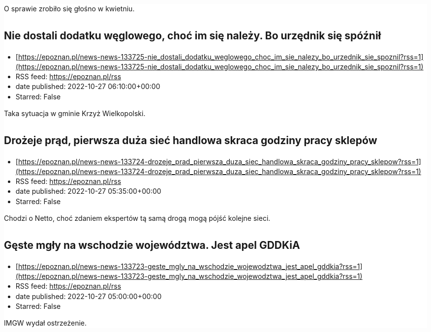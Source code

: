 O sprawie zrobiło się głośno w kwietniu.

## Nie dostali dodatku węglowego, choć im się należy. Bo urzędnik się spóźnił
 - [https://epoznan.pl/news-news-133725-nie_dostali_dodatku_weglowego_choc_im_sie_nalezy_bo_urzednik_sie_spoznil?rss=1](https://epoznan.pl/news-news-133725-nie_dostali_dodatku_weglowego_choc_im_sie_nalezy_bo_urzednik_sie_spoznil?rss=1)
 - RSS feed: https://epoznan.pl/rss
 - date published: 2022-10-27 06:10:00+00:00
 - Starred: False

Taka sytuacja w gminie Krzyż Wielkopolski.

## Drożeje prąd, pierwsza duża sieć handlowa skraca godziny pracy sklepów
 - [https://epoznan.pl/news-news-133724-drozeje_prad_pierwsza_duza_siec_handlowa_skraca_godziny_pracy_sklepow?rss=1](https://epoznan.pl/news-news-133724-drozeje_prad_pierwsza_duza_siec_handlowa_skraca_godziny_pracy_sklepow?rss=1)
 - RSS feed: https://epoznan.pl/rss
 - date published: 2022-10-27 05:35:00+00:00
 - Starred: False

Chodzi o Netto, choć zdaniem ekspertów tą samą drogą mogą pójść kolejne sieci.

## Gęste mgły na wschodzie województwa. Jest apel GDDKiA
 - [https://epoznan.pl/news-news-133723-geste_mgly_na_wschodzie_wojewodztwa_jest_apel_gddkia?rss=1](https://epoznan.pl/news-news-133723-geste_mgly_na_wschodzie_wojewodztwa_jest_apel_gddkia?rss=1)
 - RSS feed: https://epoznan.pl/rss
 - date published: 2022-10-27 05:00:00+00:00
 - Starred: False

IMGW wydał ostrzeżenie.
